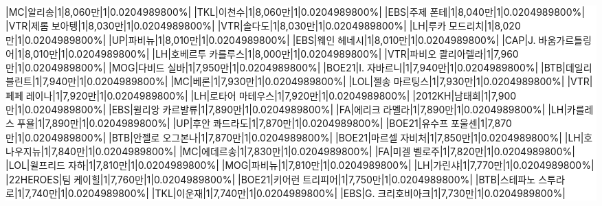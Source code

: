 |MC|알리송|1|8,060만|1|0.0204989800%|
|TKL|이천수|1|8,060만|1|0.0204989800%|
|EBS|주제 폰테|1|8,040만|1|0.0204989800%|
|VTR|제롬 보아텡|1|8,030만|1|0.0204989800%|
|VTR|솔다도|1|8,030만|1|0.0204989800%|
|LH|루카 모드리치|1|8,020만|1|0.0204989800%|
|UP|파비뉴|1|8,010만|1|0.0204989800%|
|EBS|웨인 헤네시|1|8,010만|1|0.0204989800%|
|CAP|J. 바움가르틀링어|1|8,010만|1|0.0204989800%|
|LH|호베르투 카를루스|1|8,000만|1|0.0204989800%|
|VTR|파비오 콸리아렐라|1|7,960만|1|0.0204989800%|
|MOG|다비드 실바|1|7,950만|1|0.0204989800%|
|BOE21|I. 자바르니|1|7,940만|1|0.0204989800%|
|BTB|데일리 블린트|1|7,940만|1|0.0204989800%|
|MC|베론|1|7,930만|1|0.0204989800%|
|LOL|젤송 마르팅스|1|7,930만|1|0.0204989800%|
|VTR|페페 레이나|1|7,920만|1|0.0204989800%|
|LH|로타어 마테우스|1|7,920만|1|0.0204989800%|
|2012KH|남태희|1|7,900만|1|0.0204989800%|
|EBS|윌리앙 카르발류|1|7,890만|1|0.0204989800%|
|FA|에리크 라멜라|1|7,890만|1|0.0204989800%|
|LH|카를레스 푸욜|1|7,890만|1|0.0204989800%|
|UP|후안 콰드라도|1|7,870만|1|0.0204989800%|
|BOE21|유수프 포울센|1|7,870만|1|0.0204989800%|
|BTB|안젤로 오그본나|1|7,870만|1|0.0204989800%|
|BOE21|마르셀 자비처|1|7,850만|1|0.0204989800%|
|LH|호나우지뉴|1|7,840만|1|0.0204989800%|
|MC|에데르송|1|7,830만|1|0.0204989800%|
|FA|미겔 벨로주|1|7,820만|1|0.0204989800%|
|LOL|윌프리드 자하|1|7,810만|1|0.0204989800%|
|MOG|파비뉴|1|7,810만|1|0.0204989800%|
|LH|가린샤|1|7,770만|1|0.0204989800%|
|22HEROES|팀 케이힐|1|7,760만|1|0.0204989800%|
|BOE21|키어런 트리피어|1|7,750만|1|0.0204989800%|
|BTB|스테파노 스투라로|1|7,740만|1|0.0204989800%|
|TKL|이운재|1|7,740만|1|0.0204989800%|
|EBS|G. 크리호비아크|1|7,730만|1|0.0204989800%|